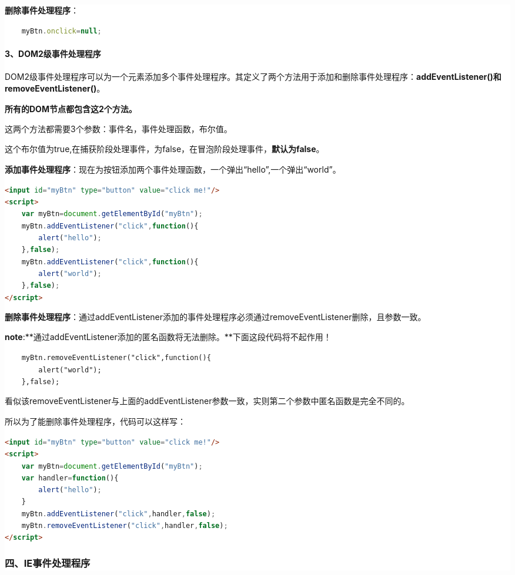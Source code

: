 **删除事件处理程序**：

```js
    myBtn.onclick=null;
```

#### 3、DOM2级事件处理程序

DOM2级事件处理程序可以为一个元素添加多个事件处理程序。其定义了两个方法用于添加和删除事件处理程序：**addEventListener()和removeEventListener()**。

**所有的DOM节点都包含这2个方法。**

这两个方法都需要3个参数：事件名，事件处理函数，布尔值。

这个布尔值为true,在捕获阶段处理事件，为false，在冒泡阶段处理事件，**默认为false**。

**添加事件处理程序**：现在为按钮添加两个事件处理函数，一个弹出“hello”,一个弹出“world”。

```html
<input id="myBtn" type="button" value="click me!"/>
<script>
    var myBtn=document.getElementById("myBtn");
    myBtn.addEventListener("click",function(){
        alert("hello");
    },false);
    myBtn.addEventListener("click",function(){
        alert("world");
    },false);
</script>
```

**删除事件处理程序**：通过addEventListener添加的事件处理程序必须通过removeEventListener删除，且参数一致。

**note**:**通过addEventListener添加的匿名函数将无法删除。**下面这段代码将不起作用！

```html
    myBtn.removeEventListener("click",function(){
        alert("world");
    },false);
```

看似该removeEventListener与上面的addEventListener参数一致，实则第二个参数中匿名函数是完全不同的。

所以为了能删除事件处理程序，代码可以这样写：

```html
<input id="myBtn" type="button" value="click me!"/>
<script>
    var myBtn=document.getElementById("myBtn");
    var handler=function(){
        alert("hello");
    }
    myBtn.addEventListener("click",handler,false);
    myBtn.removeEventListener("click",handler,false);
</script>
```

### 四、IE事件处理程序
